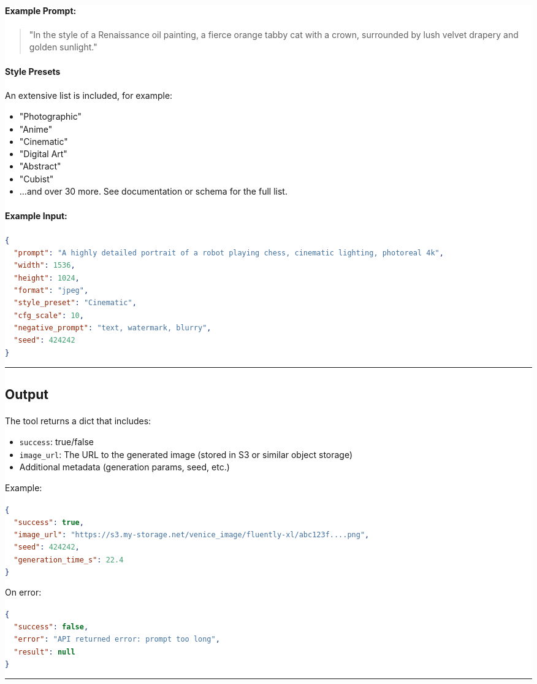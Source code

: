 #### Example Prompt:
> "In the style of a Renaissance oil painting, a fierce orange tabby cat with a crown, surrounded by lush velvet drapery and golden sunlight."

#### Style Presets
An extensive list is included, for example:
- "Photographic"
- "Anime"
- "Cinematic"
- "Digital Art"
- "Abstract"
- "Cubist"
- ...and over 30 more. See documentation or schema for the full list.

#### Example Input:
```json
{
  "prompt": "A highly detailed portrait of a robot playing chess, cinematic lighting, photoreal 4k",
  "width": 1536,
  "height": 1024,
  "format": "jpeg",
  "style_preset": "Cinematic",
  "cfg_scale": 10,
  "negative_prompt": "text, watermark, blurry",
  "seed": 424242
}
```

---

## Output

The tool returns a dict that includes:

- `success`: true/false
- `image_url`: The URL to the generated image (stored in S3 or similar object storage)
- Additional metadata (generation params, seed, etc.)

Example:
```json
{
  "success": true,
  "image_url": "https://s3.my-storage.net/venice_image/fluently-xl/abc123f....png",
  "seed": 424242,
  "generation_time_s": 22.4
}
```

On error:
```json
{
  "success": false,
  "error": "API returned error: prompt too long",
  "result": null
}
```

---